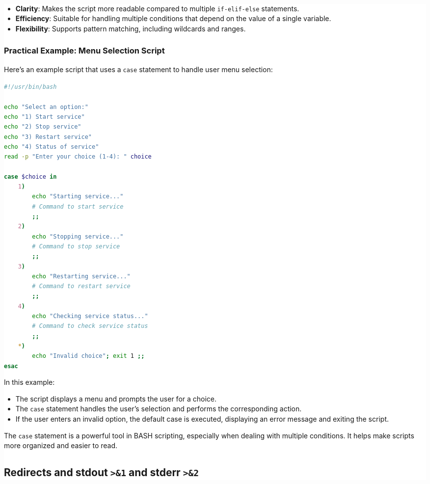 - **Clarity**: Makes the script more readable compared to multiple `if-elif-else` statements.
- **Efficiency**: Suitable for handling multiple conditions that depend on the value of a single variable.
- **Flexibility**: Supports pattern matching, including wildcards and ranges.

### Practical Example: Menu Selection Script

Here’s an example script that uses a `case` statement to handle user menu selection:

```bash
#!/usr/bin/bash

echo "Select an option:"
echo "1) Start service"
echo "2) Stop service"
echo "3) Restart service"
echo "4) Status of service"
read -p "Enter your choice (1-4): " choice

case $choice in
    1)
        echo "Starting service..."
        # Command to start service
        ;;
    2)
        echo "Stopping service..."
        # Command to stop service
        ;;
    3)
        echo "Restarting service..."
        # Command to restart service
        ;;
    4)
        echo "Checking service status..."
        # Command to check service status
        ;;
    *)
        echo "Invalid choice"; exit 1 ;;
esac
```

In this example:

- The script displays a menu and prompts the user for a choice.
- The `case` statement handles the user’s selection and performs the corresponding action.
- If the user enters an invalid option, the default case is executed, displaying an error message and exiting the script.

The `case` statement is a powerful tool in BASH scripting, especially when dealing with multiple conditions. It helps make scripts more organized and easier to read.

## Redirects and stdout `>&1` and stderr `>&2`
